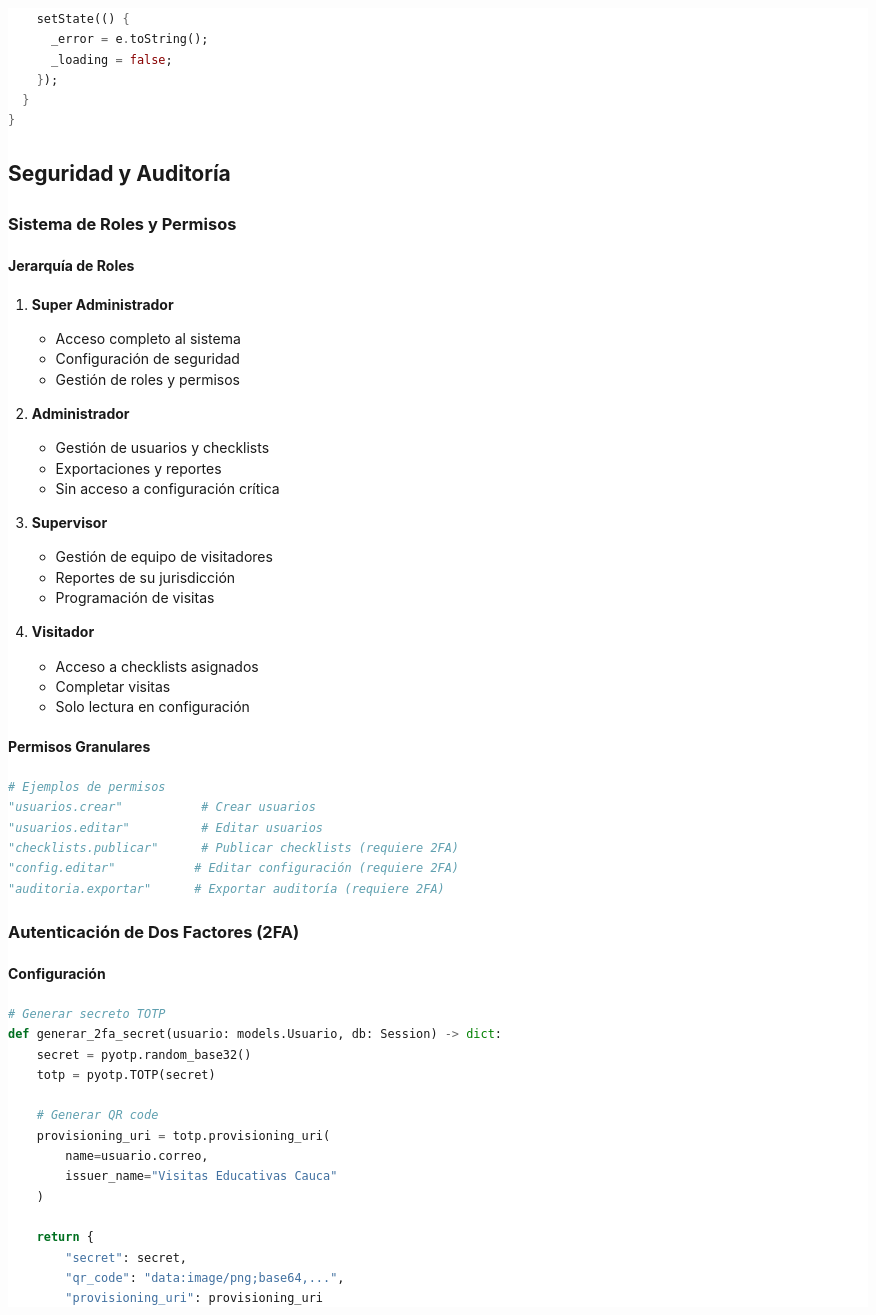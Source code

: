 ```dart
    setState(() {
      _error = e.toString();
      _loading = false;
    });
  }
}
```

## Seguridad y Auditoría

### Sistema de Roles y Permisos

#### Jerarquía de Roles

1. **Super Administrador**
   - Acceso completo al sistema
   - Configuración de seguridad
   - Gestión de roles y permisos

2. **Administrador**
   - Gestión de usuarios y checklists
   - Exportaciones y reportes
   - Sin acceso a configuración crítica

3. **Supervisor**
   - Gestión de equipo de visitadores
   - Reportes de su jurisdicción
   - Programación de visitas

4. **Visitador**
   - Acceso a checklists asignados
   - Completar visitas
   - Solo lectura en configuración

#### Permisos Granulares

```python
# Ejemplos de permisos
"usuarios.crear"           # Crear usuarios
"usuarios.editar"          # Editar usuarios
"checklists.publicar"      # Publicar checklists (requiere 2FA)
"config.editar"           # Editar configuración (requiere 2FA)
"auditoria.exportar"      # Exportar auditoría (requiere 2FA)
```

### Autenticación de Dos Factores (2FA)

#### Configuración

```python
# Generar secreto TOTP
def generar_2fa_secret(usuario: models.Usuario, db: Session) -> dict:
    secret = pyotp.random_base32()
    totp = pyotp.TOTP(secret)
    
    # Generar QR code
    provisioning_uri = totp.provisioning_uri(
        name=usuario.correo,
        issuer_name="Visitas Educativas Cauca"
    )
    
    return {
        "secret": secret,
        "qr_code": "data:image/png;base64,...",
        "provisioning_uri": provisioning_uri
```